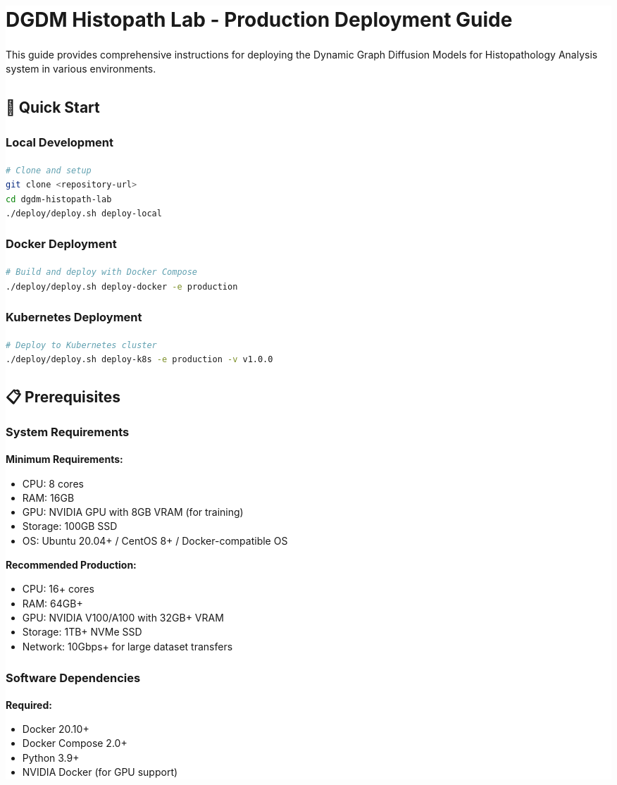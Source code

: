 # DGDM Histopath Lab - Production Deployment Guide

This guide provides comprehensive instructions for deploying the Dynamic Graph Diffusion Models for Histopathology Analysis system in various environments.

## 🚀 Quick Start

### Local Development
```bash
# Clone and setup
git clone <repository-url>
cd dgdm-histopath-lab
./deploy/deploy.sh deploy-local
```

### Docker Deployment
```bash
# Build and deploy with Docker Compose
./deploy/deploy.sh deploy-docker -e production
```

### Kubernetes Deployment
```bash
# Deploy to Kubernetes cluster
./deploy/deploy.sh deploy-k8s -e production -v v1.0.0
```

## 📋 Prerequisites

### System Requirements

**Minimum Requirements:**
- CPU: 8 cores
- RAM: 16GB
- GPU: NVIDIA GPU with 8GB VRAM (for training)
- Storage: 100GB SSD
- OS: Ubuntu 20.04+ / CentOS 8+ / Docker-compatible OS

**Recommended Production:**
- CPU: 16+ cores
- RAM: 64GB+
- GPU: NVIDIA V100/A100 with 32GB+ VRAM
- Storage: 1TB+ NVMe SSD
- Network: 10Gbps+ for large dataset transfers

### Software Dependencies

**Required:**
- Docker 20.10+
- Docker Compose 2.0+
- Python 3.9+
- NVIDIA Docker (for GPU support)
